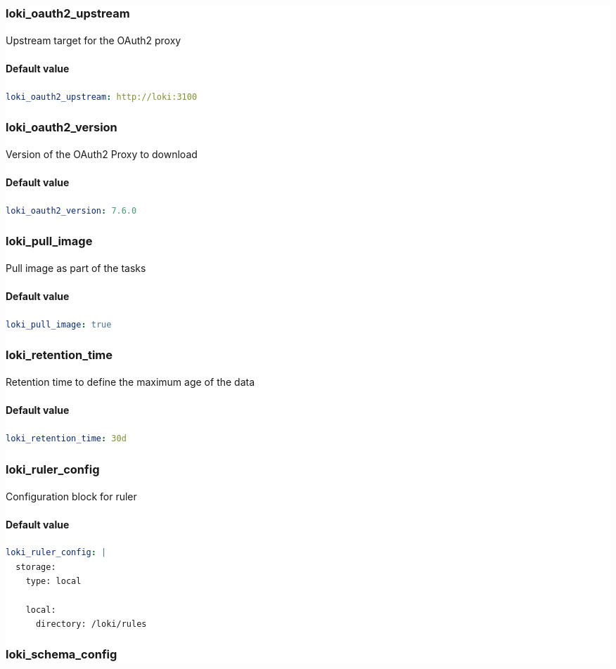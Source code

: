 ### loki_oauth2_upstream

Upstream target for the OAuth2 proxy

#### Default value

```YAML
loki_oauth2_upstream: http://loki:3100
```

### loki_oauth2_version

Version of the OAuth2 Proxy to download

#### Default value

```YAML
loki_oauth2_version: 7.6.0
```

### loki_pull_image

Pull image as part of the tasks

#### Default value

```YAML
loki_pull_image: true
```

### loki_retention_time

Retention time to define the maximum age of the data

#### Default value

```YAML
loki_retention_time: 30d
```

### loki_ruler_config

Configuration block for ruler

#### Default value

```YAML
loki_ruler_config: |
  storage:
    type: local

    local:
      directory: /loki/rules
```

### loki_schema_config
